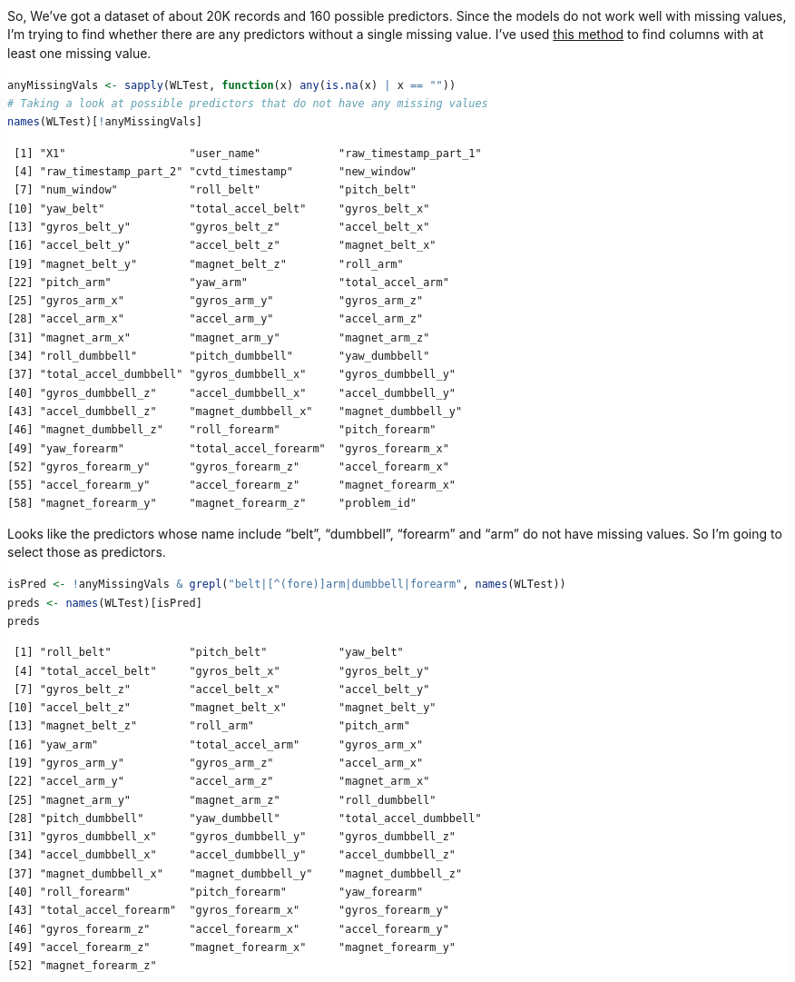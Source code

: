 So, We’ve got a dataset of about 20K records and 160 possible predictors. Since the models do not work well with missing values, I’m trying to find whether there are any predictors without a single missing value. I’ve used [this method](https://stackoverflow.com/questions/11330138/find-columns-with-all-missing-values/11330265#11330265) to find columns with at least one missing value.

```r
anyMissingVals <- sapply(WLTest, function(x) any(is.na(x) | x == ""))
# Taking a look at possible predictors that do not have any missing values
names(WLTest)[!anyMissingVals]
```

```
 [1] "X1"                   "user_name"            "raw_timestamp_part_1"
 [4] "raw_timestamp_part_2" "cvtd_timestamp"       "new_window"          
 [7] "num_window"           "roll_belt"            "pitch_belt"          
[10] "yaw_belt"             "total_accel_belt"     "gyros_belt_x"        
[13] "gyros_belt_y"         "gyros_belt_z"         "accel_belt_x"        
[16] "accel_belt_y"         "accel_belt_z"         "magnet_belt_x"       
[19] "magnet_belt_y"        "magnet_belt_z"        "roll_arm"            
[22] "pitch_arm"            "yaw_arm"              "total_accel_arm"     
[25] "gyros_arm_x"          "gyros_arm_y"          "gyros_arm_z"         
[28] "accel_arm_x"          "accel_arm_y"          "accel_arm_z"         
[31] "magnet_arm_x"         "magnet_arm_y"         "magnet_arm_z"        
[34] "roll_dumbbell"        "pitch_dumbbell"       "yaw_dumbbell"        
[37] "total_accel_dumbbell" "gyros_dumbbell_x"     "gyros_dumbbell_y"    
[40] "gyros_dumbbell_z"     "accel_dumbbell_x"     "accel_dumbbell_y"    
[43] "accel_dumbbell_z"     "magnet_dumbbell_x"    "magnet_dumbbell_y"   
[46] "magnet_dumbbell_z"    "roll_forearm"         "pitch_forearm"       
[49] "yaw_forearm"          "total_accel_forearm"  "gyros_forearm_x"     
[52] "gyros_forearm_y"      "gyros_forearm_z"      "accel_forearm_x"     
[55] "accel_forearm_y"      "accel_forearm_z"      "magnet_forearm_x"    
[58] "magnet_forearm_y"     "magnet_forearm_z"     "problem_id"         
```

Looks like the predictors whose name include “belt”, “dumbbell”, “forearm” and “arm” do not have missing values. So I’m going to select those as predictors.

```r
isPred <- !anyMissingVals & grepl("belt|[^(fore)]arm|dumbbell|forearm", names(WLTest))
preds <- names(WLTest)[isPred]
preds
```

```
 [1] "roll_belt"            "pitch_belt"           "yaw_belt"            
 [4] "total_accel_belt"     "gyros_belt_x"         "gyros_belt_y"        
 [7] "gyros_belt_z"         "accel_belt_x"         "accel_belt_y"        
[10] "accel_belt_z"         "magnet_belt_x"        "magnet_belt_y"       
[13] "magnet_belt_z"        "roll_arm"             "pitch_arm"           
[16] "yaw_arm"              "total_accel_arm"      "gyros_arm_x"         
[19] "gyros_arm_y"          "gyros_arm_z"          "accel_arm_x"         
[22] "accel_arm_y"          "accel_arm_z"          "magnet_arm_x"        
[25] "magnet_arm_y"         "magnet_arm_z"         "roll_dumbbell"       
[28] "pitch_dumbbell"       "yaw_dumbbell"         "total_accel_dumbbell"
[31] "gyros_dumbbell_x"     "gyros_dumbbell_y"     "gyros_dumbbell_z"    
[34] "accel_dumbbell_x"     "accel_dumbbell_y"     "accel_dumbbell_z"    
[37] "magnet_dumbbell_x"    "magnet_dumbbell_y"    "magnet_dumbbell_z"   
[40] "roll_forearm"         "pitch_forearm"        "yaw_forearm"         
[43] "total_accel_forearm"  "gyros_forearm_x"      "gyros_forearm_y"     
[46] "gyros_forearm_z"      "accel_forearm_x"      "accel_forearm_y"     
[49] "accel_forearm_z"      "magnet_forearm_x"     "magnet_forearm_y"    
[52] "magnet_forearm_z"    
```
